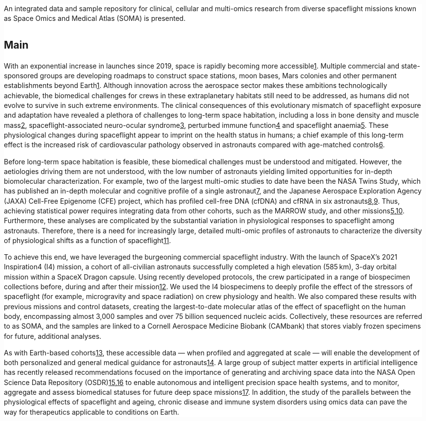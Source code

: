 An integrated data and sample repository for clinical, cellular and multi-omics research from diverse spaceflight missions known as Space Omics and Medical Atlas (SOMA) is presented.

## Main

With an exponential increase in launches since 2019, space is rapidly becoming more accessible[1](#CR1). Multiple commercial and state-sponsored groups are developing roadmaps to construct space stations, moon bases, Mars colonies and other permanent establishments beyond Earth[1](#CR1). Although innovation across the aerospace sector makes these ambitions technologically achievable, the biomedical challenges for crews in these extraplanetary habitats still need to be addressed, as humans did not evolve to survive in such extreme environments. The clinical consequences of this evolutionary mismatch of spaceflight exposure and adaptation have revealed a plethora of challenges to long-term space habitation, including a loss in bone density and muscle mass[2](#CR2), spaceflight-associated neuro-ocular syndrome[3](#CR3), perturbed immune function[4](#CR4) and spaceflight anaemia[5](#CR5). These physiological changes during spaceflight appear to imprint on the health status in humans; a chief example of this long-term effect is the increased risk of cardiovascular pathology observed in astronauts compared with age-matched controls[6](#CR6).

Before long-term space habitation is feasible, these biomedical challenges must be understood and mitigated. However, the aetiologies driving them are not understood, with the low number of astronauts yielding limited opportunities for in-depth biomolecular characterization. For example, two of the largest multi-omic studies to date have been the NASA Twins Study, which has published an in-depth molecular and cognitive profile of a single astronaut[7](#CR7), and the Japanese Aerospace Exploration Agency (JAXA) Cell-Free Epigenome (CFE) project, which has profiled cell-free DNA (cfDNA) and cfRNA in six astronauts[8](#CR8),[9](#CR9). Thus, achieving statistical power requires integrating data from other cohorts, such as the MARROW study, and other missions[5](#CR5),[10](#CR10). Furthermore, these analyses are complicated by the substantial variation in physiological responses to spaceflight among astronauts. Therefore, there is a need for increasingly large, detailed multi-omic profiles of astronauts to characterize the diversity of physiological shifts as a function of spaceflight[11](#CR11).

To achieve this end, we have leveraged the burgeoning commercial spaceflight industry. With the launch of SpaceX’s 2021 Inspiration4 (I4) mission, a cohort of all-civilian astronauts successfully completed a high elevation (585 km), 3-day orbital mission within a SpaceX Dragon capsule. Using recently developed protocols, the crew participated in a range of biospecimen collections before, during and after their mission[12](#CR12). We used the I4 biospecimens to deeply profile the effect of the stressors of spaceflight (for example, microgravity and space radiation) on crew physiology and health. We also compared these results with previous missions and control datasets, creating the largest-to-date molecular atlas of the effect of spaceflight on the human body, encompassing almost 3,000 samples and over 75 billion sequenced nucleic acids. Collectively, these resources are referred to as SOMA, and the samples are linked to a Cornell Aerospace Medicine Biobank (CAMbank) that stores viably frozen specimens for future, additional analyses.

As with Earth-based cohorts[13](#CR13), these accessible data — when profiled and aggregated at scale — will enable the development of both personalized and general medical guidance for astronauts[14](#CR14). A large group of subject matter experts in artificial intelligence has recently released recommendations focused on the importance of generating and archiving space data into the NASA Open Science Data Repository (OSDR)[15](#CR15),[16](#CR16) to enable autonomous and intelligent precision space health systems, and to monitor, aggregate and assess biomedical statuses for future deep space missions[17](#CR17). In addition, the study of the parallels between the physiological effects of spaceflight and ageing, chronic disease and immune system disorders using omics data can pave the way for therapeutics applicable to conditions on Earth.
